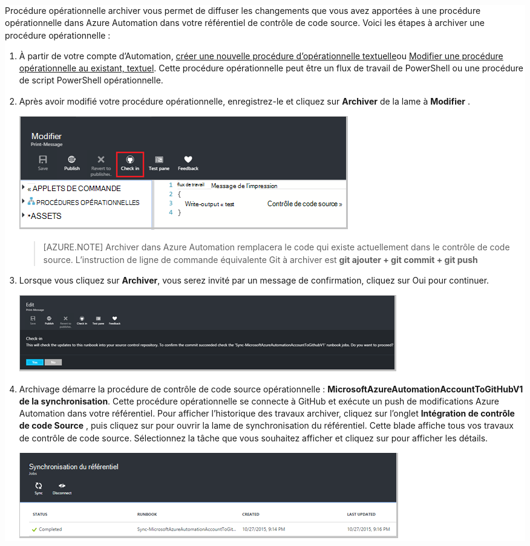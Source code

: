 Procédure opérationnelle archiver vous permet de diffuser les changements que vous avez apportées à une procédure opérationnelle dans Azure Automation dans votre référentiel de contrôle de code source. Voici les étapes à archiver une procédure opérationnelle :

1. À partir de votre compte d’Automation, [créer une nouvelle procédure d’opérationnelle textuelle](automation-first-runbook-textual.md)ou [Modifier une procédure opérationnelle au existant, textuel](automation-edit-textual-runbook.md). Cette procédure opérationnelle peut être un flux de travail de PowerShell ou une procédure de script PowerShell opérationnelle.  

2. Après avoir modifié votre procédure opérationnelle, enregistrez-le et cliquez sur **Archiver** de la lame à **Modifier** .  

    ![Bouton de consignation](media/automation-source-control-integration/automation_06_CheckinButton.png)


     >[AZURE.NOTE] Archiver dans Azure Automation remplacera le code qui existe actuellement dans le contrôle de code source. L’instruction de ligne de commande équivalente Git à archiver est **git ajouter + git commit + git push**  

3. Lorsque vous cliquez sur **Archiver**, vous serez invité par un message de confirmation, cliquez sur Oui pour continuer.  

    ![Message de consignation](media/automation-source-control-integration/automation_07_CheckinMessage.png)

4. Archivage démarre la procédure de contrôle de code source opérationnelle : **MicrosoftAzureAutomationAccountToGitHubV1 de la synchronisation**. Cette procédure opérationnelle se connecte à GitHub et exécute un push de modifications Azure Automation dans votre référentiel. Pour afficher l’historique des travaux archiver, cliquez sur l’onglet **Intégration de contrôle de code Source** , puis cliquez sur pour ouvrir la lame de synchronisation du référentiel. Cette blade affiche tous vos travaux de contrôle de code source.  Sélectionnez la tâche que vous souhaitez afficher et cliquez sur pour afficher les détails.  

    ![Procédure de consignation opérationnelle](media/automation-source-control-integration/automation_08_CheckinRunbook.png)
